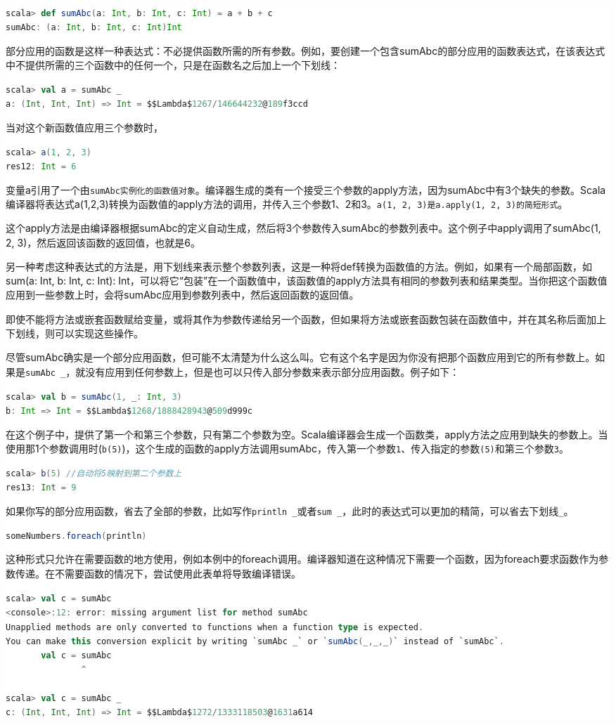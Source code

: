 ```scala
scala> def sumAbc(a: Int, b: Int, c: Int) = a + b + c
sumAbc: (a: Int, b: Int, c: Int)Int
```

部分应用的函数是这样一种表达式：不必提供函数所需的所有参数。例如，要创建一个包含sumAbc的部分应用的函数表达式，在该表达式中不提供所需的三个函数中的任何一个，只是在函数名之后加上一个下划线：

```scala
scala> val a = sumAbc _
a: (Int, Int, Int) => Int = $$Lambda$1267/146644232@189f3ccd
```

当对这个新函数值应用三个参数时，

```scala
scala> a(1, 2, 3)
res12: Int = 6
```

变量a引用了一个由`sumAbc实例化的函数值对象`。编译器生成的类有一个接受三个参数的apply方法，因为sumAbc中有3个缺失的参数。Scala编译器将表达式a(1,2,3)转换为函数值的apply方法的调用，并传入三个参数1、2和3。`a(1, 2, 3)是a.apply(1, 2, 3)的简短形式`。

这个apply方法是由编译器根据sumAbc的定义自动生成，然后将3个参数传入sumAbc的参数列表中。这个例子中apply调用了sumAbc(1, 2, 3)，然后返回该函数的返回值，也就是6。

另一种考虑这种表达式的方法是，用下划线来表示整个参数列表，这是一种将def转换为函数值的方法。例如，如果有一个局部函数，如sum(a: Int, b: Int, c: Int): Int，可以将它“包装”在一个函数值中，该函数值的apply方法具有相同的参数列表和结果类型。当你把这个函数值应用到一些参数上时，会将sumAbc应用到参数列表中，然后返回函数的返回值。

即使不能将方法或嵌套函数赋给变量，或将其作为参数传递给另一个函数，但如果将方法或嵌套函数包装在函数值中，并在其名称后面加上下划线，则可以实现这些操作。

尽管sumAbc确实是一个部分应用函数，但可能不太清楚为什么这么叫。它有这个名字是因为你没有把那个函数应用到它的所有参数上。如果是`sumAbc _`，就没有应用到任何参数上，但是也可以只传入部分参数来表示部分应用函数。例子如下：

```scala
scala> val b = sumAbc(1, _: Int, 3)
b: Int => Int = $$Lambda$1268/1888428943@509d999c
```

在这个例子中，提供了第一个和第三个参数，只有第二个参数为空。Scala编译器会生成一个函数类，apply方法之应用到缺失的参数上。当使用那1个参数调用时(`b(5)`)，这个生成的函数的apply方法调用sumAbc，传入第一个参数`1`、传入指定的参数`(5)`和第三个参数`3`。

```scala
scala> b(5) //自动将5映射到第二个参数上
res13: Int = 9
```

如果你写的部分应用函数，省去了全部的参数，比如写作`println _`或者`sum _`，此时的表达式可以更加的精简，可以省去下划线`_`。

```scala
someNumbers.foreach(println)
```

这种形式只允许在需要函数的地方使用，例如本例中的foreach调用。编译器知道在这种情况下需要一个函数，因为foreach要求函数作为参数传递。在不需要函数的情况下，尝试使用此表单将导致编译错误。

```scala
scala> val c = sumAbc
<console>:12: error: missing argument list for method sumAbc
Unapplied methods are only converted to functions when a function type is expected.
You can make this conversion explicit by writing `sumAbc _` or `sumAbc(_,_,_)` instead of `sumAbc`.
       val c = sumAbc
               ^

scala> val c = sumAbc _
c: (Int, Int, Int) => Int = $$Lambda$1272/1333118503@1631a614
```
